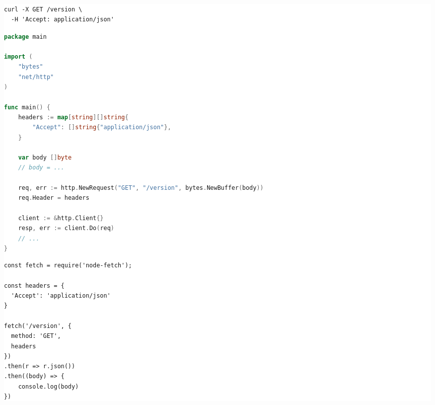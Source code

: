 ```shell
curl -X GET /version \
  -H 'Accept: application/json'
```

</div>
<div class="tab-pane" role="tabpanel"  id="tab-getVersion-go">

```go
package main

import (
    "bytes"
    "net/http"
)

func main() {
    headers := map[string][]string{
        "Accept": []string{"application/json"},
    }

    var body []byte
    // body = ...

    req, err := http.NewRequest("GET", "/version", bytes.NewBuffer(body))
    req.Header = headers

    client := &http.Client{}
    resp, err := client.Do(req)
    // ...
}
```

</div>
<div class="tab-pane" role="tabpanel"  id="tab-getVersion-node">

```nodejs
const fetch = require('node-fetch');

const headers = {
  'Accept': 'application/json'
}

fetch('/version', {
  method: 'GET',
  headers
})
.then(r => r.json())
.then((body) => {
    console.log(body)
})
```

</div>
<div class="tab-pane" role="tabpanel"  id="tab-getVersion-java">

